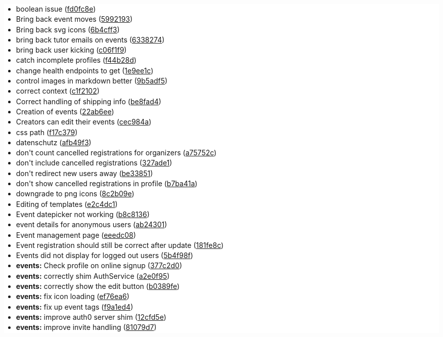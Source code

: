- boolean issue ([fd0fc8e](https://github.com/heddendorp/tumi/commit/fd0fc8e231b43e253cee8e36d362123799f202a2))
- Bring back event moves ([5992193](https://github.com/heddendorp/tumi/commit/5992193913d6f230032ed8d2535d77a9a84249e5))
- Bring back svg icons ([6b4cff3](https://github.com/heddendorp/tumi/commit/6b4cff39821be27abce23be06c38c6d69169df87))
- bring back tutor emails on events ([6338274](https://github.com/heddendorp/tumi/commit/63382746bb46ac15e9ab5f2cedc240fec115e487))
- bring back user kicking ([c06f1f9](https://github.com/heddendorp/tumi/commit/c06f1f963be65fc909afad91541c10b11019a72d))
- catch incomplete profiles ([f44b28d](https://github.com/heddendorp/tumi/commit/f44b28d9d8b06e8e493204326e0ba0559cad651a))
- change health endpoints to get ([1e9ee1c](https://github.com/heddendorp/tumi/commit/1e9ee1c01ba674cc14a2e3b9c81ef2ae5de30a38))
- control images in markdown better ([9b5adf5](https://github.com/heddendorp/tumi/commit/9b5adf5992602f3daed740789cf1076ea76ab4ae))
- correct context ([c1f2102](https://github.com/heddendorp/tumi/commit/c1f210235ce993559397aa32cc7213fcc4204603))
- Correct handling of shipping info ([be8fad4](https://github.com/heddendorp/tumi/commit/be8fad489c17b13860154ba1cf015f0536fd3d99))
- Creation of events ([22ab6ee](https://github.com/heddendorp/tumi/commit/22ab6ee5f47d579a4521d359f4b71254cc98e6fe))
- Creators can edit their events ([cec984a](https://github.com/heddendorp/tumi/commit/cec984a91d3fceb9db8e41e3598d14b3324617ef))
- css path ([f17c379](https://github.com/heddendorp/tumi/commit/f17c379b3a9d94777dbcdc442e1c787dba6d0e8c))
- datenschutz ([afb49f3](https://github.com/heddendorp/tumi/commit/afb49f359f0503b73144af9b91c7515d8a04b9dd))
- don't count cancelled registrations for organizers ([a75752c](https://github.com/heddendorp/tumi/commit/a75752c84767d58d563a933fcf1e8ed5c8a78913))
- don't include cancelled registrations ([327ade1](https://github.com/heddendorp/tumi/commit/327ade195874a00b2cb63f31781edff3f7e07b96))
- don't redirect new users away ([be33851](https://github.com/heddendorp/tumi/commit/be338512c9094c1f3645b6e39fbb8492ad6bccb7))
- don't show cancelled registrations in profile ([b7ba41a](https://github.com/heddendorp/tumi/commit/b7ba41a1b798bdf0b7735c0f2b4c70d32886060f))
- downgrade to png icons ([8c2b09e](https://github.com/heddendorp/tumi/commit/8c2b09e3df9cb8273b666be787a7fc9cfbb47d61))
- Editing of templates ([e2c4dc1](https://github.com/heddendorp/tumi/commit/e2c4dc12ef8b2c41ab4cc26927d4d393fb1cbd3b))
- Event datepicker not working ([b8c8136](https://github.com/heddendorp/tumi/commit/b8c81369af3d088cd0ee53450860179fb09e40f1))
- event details for anonymous users ([ab24301](https://github.com/heddendorp/tumi/commit/ab24301340a2a848e27550cd5595dfd77b824c52))
- Event management page ([eeedc08](https://github.com/heddendorp/tumi/commit/eeedc08261f43487eed24f7bb10552d3ad0d956a))
- Event registration should still be correct after update ([181fe8c](https://github.com/heddendorp/tumi/commit/181fe8ce9059fa0e89f74a420b71823261456118))
- Events did not display for logged out users ([5b4f98f](https://github.com/heddendorp/tumi/commit/5b4f98f7c1f5f2fca82c63b620790ead65a2f3f1))
- **events:** Check profile on online signup ([377c2d0](https://github.com/heddendorp/tumi/commit/377c2d0d719449ece237a606c5be6c8561b33cac))
- **events:** correctly shim AuthService ([a2e0f95](https://github.com/heddendorp/tumi/commit/a2e0f9545e5cc99e8551745b9bf3ca177b4052aa))
- **events:** correctly show the edit button ([b0389fe](https://github.com/heddendorp/tumi/commit/b0389fe6a41e903170939a634cff351605babd2e))
- **events:** fix icon loading ([ef76ea6](https://github.com/heddendorp/tumi/commit/ef76ea6904ab6b8f702f9765d6d4686dc44628f9))
- **events:** fix up event tags ([f9a1ed4](https://github.com/heddendorp/tumi/commit/f9a1ed490a9cd9f88e902eeac018c7a7b78910ed))
- **events:** improve auth0 server shim ([12cfd5e](https://github.com/heddendorp/tumi/commit/12cfd5e429d6870b0ef0f80fd3047c2ed05a30e9))
- **events:** improve invite handling ([81079d7](https://github.com/heddendorp/tumi/commit/81079d7e32f637ec0b7b630ab016049b8d832f32))